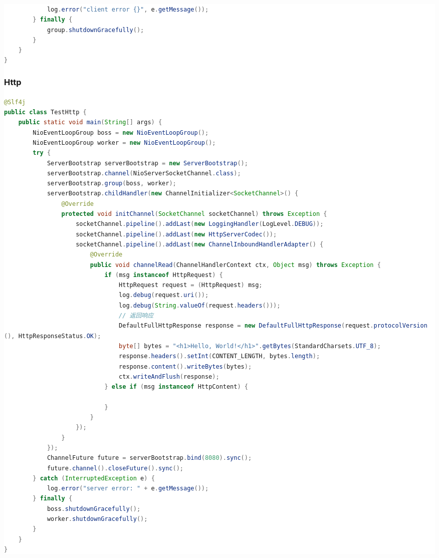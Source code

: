 ```java
            log.error("client error {}", e.getMessage());
        } finally {
            group.shutdownGracefully();
        }
    }
}
```

### Http

```java
@Slf4j
public class TestHttp {
    public static void main(String[] args) {
        NioEventLoopGroup boss = new NioEventLoopGroup();
        NioEventLoopGroup worker = new NioEventLoopGroup();
        try {
            ServerBootstrap serverBootstrap = new ServerBootstrap();
            serverBootstrap.channel(NioServerSocketChannel.class);
            serverBootstrap.group(boss, worker);
            serverBootstrap.childHandler(new ChannelInitializer<SocketChannel>() {
                @Override
                protected void initChannel(SocketChannel socketChannel) throws Exception {
                    socketChannel.pipeline().addLast(new LoggingHandler(LogLevel.DEBUG));
                    socketChannel.pipeline().addLast(new HttpServerCodec());
                    socketChannel.pipeline().addLast(new ChannelInboundHandlerAdapter() {
                        @Override
                        public void channelRead(ChannelHandlerContext ctx, Object msg) throws Exception {
                            if (msg instanceof HttpRequest) {
                                HttpRequest request = (HttpRequest) msg;
                                log.debug(request.uri());
                                log.debug(String.valueOf(request.headers()));
                                // 返回响应
                                DefaultFullHttpResponse response = new DefaultFullHttpResponse(request.protocolVersion(), HttpResponseStatus.OK);
                                byte[] bytes = "<h1>Hello, World!</h1>".getBytes(StandardCharsets.UTF_8);
                                response.headers().setInt(CONTENT_LENGTH, bytes.length);
                                response.content().writeBytes(bytes);
                                ctx.writeAndFlush(response);
                            } else if (msg instanceof HttpContent) {

                            }
                        }
                    });
                }
            });
            ChannelFuture future = serverBootstrap.bind(8080).sync();
            future.channel().closeFuture().sync();
        } catch (InterruptedException e) {
            log.error("server error: " + e.getMessage());
        } finally {
            boss.shutdownGracefully();
            worker.shutdownGracefully();
        }
    }
}
```
